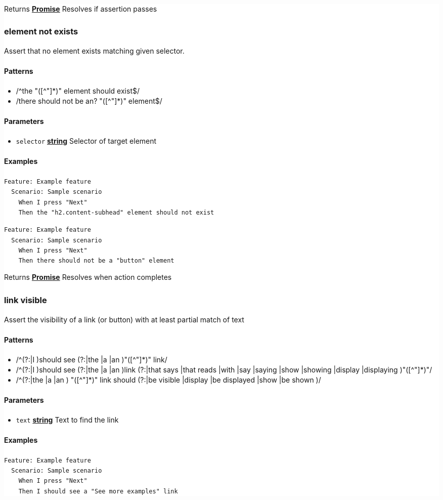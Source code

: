 Returns **[Promise][54]** Resolves if assertion passes

### element not exists

Assert that no element exists matching given selector.

#### Patterns

-   /^the "([^"]\*)" element should exist$/
-   /there should not be an? "([^"]\*)" element$/

#### Parameters

-   `selector` **[string][53]** Selector of target element

#### Examples

```gherkhin
Feature: Example feature
  Scenario: Sample scenario
    When I press "Next"
    Then the "h2.content-subhead" element should not exist
```

```gherkhin
Feature: Example feature
  Scenario: Sample scenario
    When I press "Next"
    Then there should not be a "button" element
```

Returns **[Promise][54]** Resolves when action completes

### link visible

Assert the visibility of a link (or button) with at least partial match of text

#### Patterns

-   /^(?:|I )should see (?:|the |a |an )"([^"]\*)" link/
-   /^(?:|I )should see (?:|the |a |an )link (?:|that says |that reads |with |say |saying |show |showing |display |displaying )"([^"]\*)"/
-   /^(?:|the |a |an ) "([^"]\*)" link should (?:|be visible |display |be displayed |show |be shown )/

#### Parameters

-   `text` **[string][53]** Text to find the link

#### Examples

```gherkhin
Feature: Example feature
  Scenario: Sample scenario
    When I press "Next"
    Then I should see a "See more examples" link
```


[1]: #action
[2]: #click
[3]: #hover
[4]: #submit
[5]: #press
[6]: #follow
[7]: #sendkey
[8]: #scroll-to
[9]: #scroll-to-element
[10]: #utility
[11]: #screenshot
[12]: #viewport
[13]: #wait
[14]: #navigation
[15]: #base-url
[16]: #homepage
[17]: #browse
[18]: #reload
[19]: #back
[20]: #asserturl
[21]: #on-homepage
[22]: #url
[23]: #url-match
[24]: #url-query-match
[25]: #assertdom
[26]: #html-contains
[27]: #html-not-contains
[28]: #html-match
[29]: #html-not-match
[30]: #html-element-count
[31]: #element-contains
[32]: #element-not-contains
[33]: #element-visible
[34]: #element-not-visible
[35]: #element-exists
[36]: #element-not-exists
[37]: #link-visible
[38]: #link-not-visible
[39]: #form
[40]: #fill-field
[41]: #fill-multiple
[42]: #choose-in-select
[43]: #check
[44]: #uncheck
[45]: #assertform
[46]: #select-value
[47]: #input-value
[48]: #input-not-value
[49]: #input-enabled
[50]: #input-disabled
[51]: #checkbox-checked
[52]: #checkbox-unchecked
[53]: https://developer.mozilla.org/docs/Web/JavaScript/Reference/Global_Objects/String
[54]: https://developer.mozilla.org/docs/Web/JavaScript/Reference/Global_Objects/Promise
[55]: https://developer.mozilla.org/docs/Web/JavaScript/Reference/Global_Objects/Number
[56]: https://developer.mozilla.org/docs/Web/JavaScript/Reference/Global_Objects/RegExp
[57]: http://www.protractortest.org/#/api?view=webdriver.WebElement.prototype.sendKeys
[58]: https://developer.mozilla.org/docs/Web/JavaScript/Reference/Global_Objects/Object